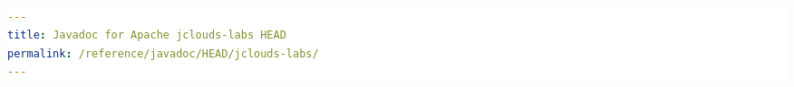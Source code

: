 ```yaml
---
title: Javadoc for Apache jclouds-labs HEAD
permalink: /reference/javadoc/HEAD/jclouds-labs/
---
```


<iframe style="border: 0; width: 100%; height: 100%" src="http://javadocs-labs.jclouds.cloudbees.net/" frameborder="0"> </iframe>
